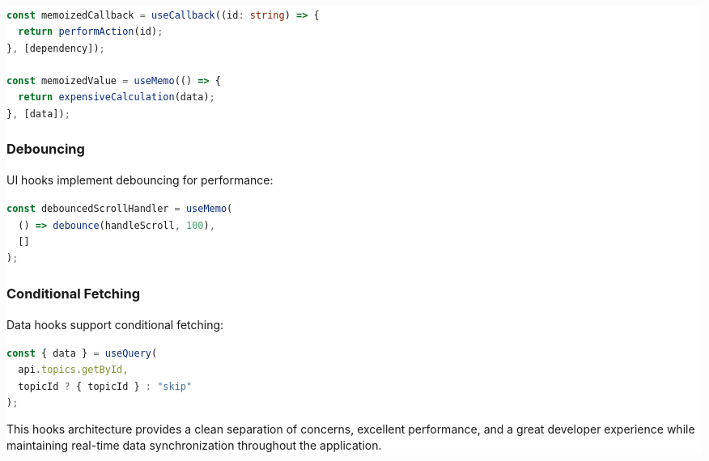 ```typescript
const memoizedCallback = useCallback((id: string) => {
  return performAction(id);
}, [dependency]);

const memoizedValue = useMemo(() => {
  return expensiveCalculation(data);
}, [data]);
```

### Debouncing

UI hooks implement debouncing for performance:

```typescript
const debouncedScrollHandler = useMemo(
  () => debounce(handleScroll, 100),
  []
);
```

### Conditional Fetching

Data hooks support conditional fetching:

```typescript
const { data } = useQuery(
  api.topics.getById,
  topicId ? { topicId } : "skip"
);
```

This hooks architecture provides a clean separation of concerns, excellent performance, and a great developer experience while maintaining real-time data synchronization throughout the application.